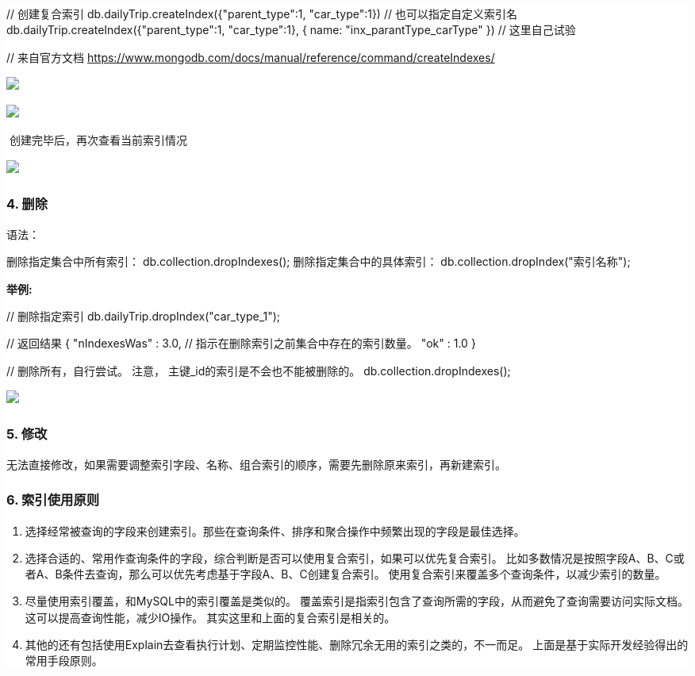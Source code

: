 // 创建复合索引
db.dailyTrip.createIndex({"parent\_type":1, "car\_type":1})
// 也可以指定自定义索引名
db.dailyTrip.createIndex({"parent\_type":1, "car\_type":1}, { name: "inx\_parantType\_carType" })  // 这里自己试验

// 来自官方文档 https://www.mongodb.com/docs/manual/reference/command/createIndexes/ 

![](https://img2023.cnblogs.com/blog/3057271/202308/3057271-20230811155101886-1211085675.png)

![](https://img2023.cnblogs.com/blog/3057271/202308/3057271-20230811155107415-863878336.png)

 创建完毕后，再次查看当前索引情况

![](https://img2023.cnblogs.com/blog/3057271/202308/3057271-20230811155114157-795194901.png)

### 4\. 删除

语法：

删除指定集合中所有索引：
db.collection.dropIndexes();
删除指定集合中的具体索引：
db.collection.dropIndex("索引名称");

**举例:**

// 删除指定索引
db.dailyTrip.dropIndex("car\_type\_1");

// 返回结果
{
    "nIndexesWas" : 3.0, // 指示在删除索引之前集合中存在的索引数量。
    "ok" : 1.0
}

// 删除所有，自行尝试。 注意， 主键\_id的索引是不会也不能被删除的。 
db.collection.dropIndexes();

![](https://img2023.cnblogs.com/blog/3057271/202308/3057271-20230811155226504-191285753.png)

### 5\. 修改

无法直接修改，如果需要调整索引字段、名称、组合索引的顺序，需要先删除原来索引，再新建索引。

### 6\. 索引使用原则

1.  选择经常被查询的字段来创建索引。那些在查询条件、排序和聚合操作中频繁出现的字段是最佳选择。
    
2.  选择合适的、常用作查询条件的字段，综合判断是否可以使用复合索引，如果可以优先复合索引。 比如多数情况是按照字段A、B、C或者A、B条件去查询，那么可以优先考虑基于字段A、B、C创建复合索引。 使用复合索引来覆盖多个查询条件，以减少索引的数量。
    
3.  尽量使用索引覆盖，和MySQL中的索引覆盖是类似的。 覆盖索引是指索引包含了查询所需的字段，从而避免了查询需要访问实际文档。这可以提高查询性能，减少IO操作。 其实这里和上面的复合索引是相关的。
    
4.  其他的还有包括使用Explain去查看执行计划、定期监控性能、删除冗余无用的索引之类的，不一而足。 上面是基于实际开发经验得出的常用手段原则。
    